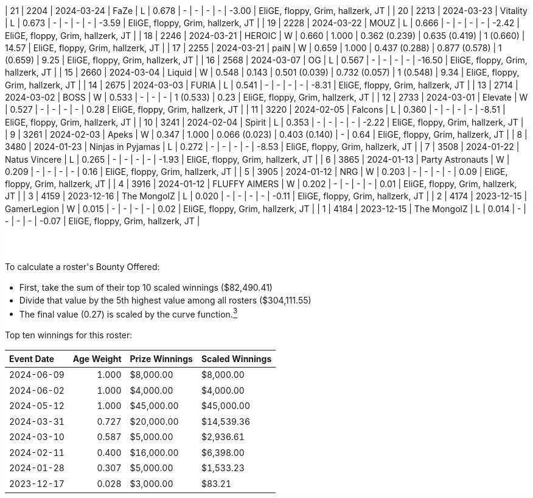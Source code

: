 |           21 |     2204 | 2024-03-24 | FaZe              | L   | 0.678      | -            | -                | -                | -         |    -3.00 | EliGE, floppy, Grim, hallzerk, JT |
|           20 |     2213 | 2024-03-23 | Vitality          | L   | 0.673      | -            | -                | -                | -         |    -3.59 | EliGE, floppy, Grim, hallzerk, JT |
|           19 |     2228 | 2024-03-22 | MOUZ              | L   | 0.666      | -            | -                | -                | -         |    -2.42 | EliGE, floppy, Grim, hallzerk, JT |
|           18 |     2246 | 2024-03-21 | HEROIC            | W   | 0.660      | 1.000        | 0.362 (0.239)    | 0.635 (0.419)    | 1 (0.660) |    14.57 | EliGE, floppy, Grim, hallzerk, JT |
|           17 |     2255 | 2024-03-21 | paiN              | W   | 0.659      | 1.000        | 0.437 (0.288)    | 0.877 (0.578)    | 1 (0.659) |     9.25 | EliGE, floppy, Grim, hallzerk, JT |
|           16 |     2568 | 2024-03-07 | OG                | L   | 0.567      | -            | -                | -                | -         |   -16.50 | EliGE, floppy, Grim, hallzerk, JT |
|           15 |     2660 | 2024-03-04 | Liquid            | W   | 0.548      | 0.143        | 0.501 (0.039)    | 0.732 (0.057)    | 1 (0.548) |     9.34 | EliGE, floppy, Grim, hallzerk, JT |
|           14 |     2675 | 2024-03-03 | FURIA             | L   | 0.541      | -            | -                | -                | -         |    -8.31 | EliGE, floppy, Grim, hallzerk, JT |
|           13 |     2714 | 2024-03-02 | BOSS              | W   | 0.533      | -            | -                | -                | 1 (0.533) |     0.23 | EliGE, floppy, Grim, hallzerk, JT |
|           12 |     2733 | 2024-03-01 | Elevate           | W   | 0.527      | -            | -                | -                | -         |     0.28 | EliGE, floppy, Grim, hallzerk, JT |
|           11 |     3220 | 2024-02-05 | Falcons           | L   | 0.360      | -            | -                | -                | -         |    -8.51 | EliGE, floppy, Grim, hallzerk, JT |
|           10 |     3241 | 2024-02-04 | Spirit            | L   | 0.353      | -            | -                | -                | -         |    -2.22 | EliGE, floppy, Grim, hallzerk, JT |
|            9 |     3261 | 2024-02-03 | Apeks             | W   | 0.347      | 1.000        | 0.066 (0.023)    | 0.403 (0.140)    | -         |     0.64 | EliGE, floppy, Grim, hallzerk, JT |
|            8 |     3480 | 2024-01-23 | Ninjas in Pyjamas | L   | 0.272      | -            | -                | -                | -         |    -8.53 | EliGE, floppy, Grim, hallzerk, JT |
|            7 |     3508 | 2024-01-22 | Natus Vincere     | L   | 0.265      | -            | -                | -                | -         |    -1.93 | EliGE, floppy, Grim, hallzerk, JT |
|            6 |     3865 | 2024-01-13 | Party Astronauts  | W   | 0.209      | -            | -                | -                | -         |     0.16 | EliGE, floppy, Grim, hallzerk, JT |
|            5 |     3905 | 2024-01-12 | NRG               | W   | 0.203      | -            | -                | -                | -         |     0.09 | EliGE, floppy, Grim, hallzerk, JT |
|            4 |     3916 | 2024-01-12 | FLUFFY AIMERS     | W   | 0.202      | -            | -                | -                | -         |     0.01 | EliGE, floppy, Grim, hallzerk, JT |
|            3 |     4159 | 2023-12-16 | The MongolZ       | L   | 0.020      | -            | -                | -                | -         |    -0.11 | EliGE, floppy, Grim, hallzerk, JT |
|            2 |     4174 | 2023-12-15 | GamerLegion       | W   | 0.015      | -            | -                | -                | -         |     0.02 | EliGE, floppy, Grim, hallzerk, JT |
|            1 |     4184 | 2023-12-15 | The MongolZ       | L   | 0.014      | -            | -                | -                | -         |    -0.07 | EliGE, floppy, Grim, hallzerk, JT |

<br />
<span id="table2"></span><br />
To calculate a roster's Bounty Offered:<br />

- First, take the sum of their top 10 scaled winnings ($82,490.41)
- Divide that value by the 5th highest value among all rosters ($304,111.55)
- The final value (0.27) is scaled by the curve function.[<sup>3</sup>](#curveFunction)

Top ten winnings for this roster:<br />

| Event Date | Age Weight | Prize Winnings | Scaled Winnings |
| :- | -: | :- | :- |
| 2024-06-09 |      1.000 | $8,000.00      | $8,000.00       |
| 2024-06-02 |      1.000 | $4,000.00      | $4,000.00       |
| 2024-05-12 |      1.000 | $45,000.00     | $45,000.00      |
| 2024-03-31 |      0.727 | $20,000.00     | $14,539.36      |
| 2024-03-10 |      0.587 | $5,000.00      | $2,936.61       |
| 2024-02-11 |      0.400 | $16,000.00     | $6,398.00       |
| 2024-01-28 |      0.307 | $5,000.00      | $1,533.23       |
| 2023-12-17 |      0.028 | $3,000.00      | $83.21          |

